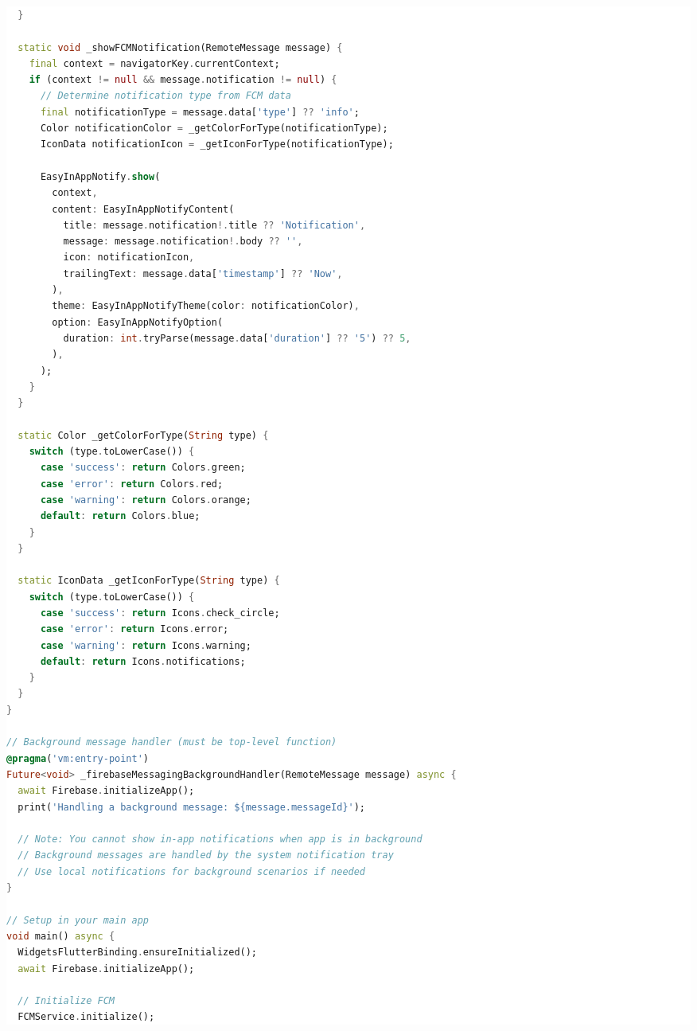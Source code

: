 ```dart
  }

  static void _showFCMNotification(RemoteMessage message) {
    final context = navigatorKey.currentContext;
    if (context != null && message.notification != null) {
      // Determine notification type from FCM data
      final notificationType = message.data['type'] ?? 'info';
      Color notificationColor = _getColorForType(notificationType);
      IconData notificationIcon = _getIconForType(notificationType);

      EasyInAppNotify.show(
        context,
        content: EasyInAppNotifyContent(
          title: message.notification!.title ?? 'Notification',
          message: message.notification!.body ?? '',
          icon: notificationIcon,
          trailingText: message.data['timestamp'] ?? 'Now',
        ),
        theme: EasyInAppNotifyTheme(color: notificationColor),
        option: EasyInAppNotifyOption(
          duration: int.tryParse(message.data['duration'] ?? '5') ?? 5,
        ),
      );
    }
  }

  static Color _getColorForType(String type) {
    switch (type.toLowerCase()) {
      case 'success': return Colors.green;
      case 'error': return Colors.red;
      case 'warning': return Colors.orange;
      default: return Colors.blue;
    }
  }

  static IconData _getIconForType(String type) {
    switch (type.toLowerCase()) {
      case 'success': return Icons.check_circle;
      case 'error': return Icons.error;
      case 'warning': return Icons.warning;
      default: return Icons.notifications;
    }
  }
}

// Background message handler (must be top-level function)
@pragma('vm:entry-point')
Future<void> _firebaseMessagingBackgroundHandler(RemoteMessage message) async {
  await Firebase.initializeApp();
  print('Handling a background message: ${message.messageId}');

  // Note: You cannot show in-app notifications when app is in background
  // Background messages are handled by the system notification tray
  // Use local notifications for background scenarios if needed
}

// Setup in your main app
void main() async {
  WidgetsFlutterBinding.ensureInitialized();
  await Firebase.initializeApp();

  // Initialize FCM
  FCMService.initialize();
```
